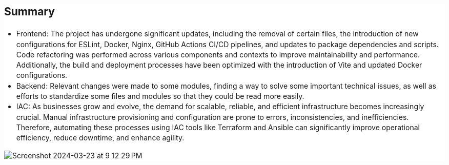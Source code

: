 ## Summary

- Frontend: The project has undergone significant updates, including the removal of certain files, the introduction of new configurations for ESLint, Docker, Nginx, GitHub Actions CI/CD pipelines, and updates to package dependencies and scripts. Code refactoring was performed across various components and contexts to improve maintainability and performance. Additionally, the build and deployment processes have been optimized with the introduction of Vite and updated Docker configurations.
- Backend: Relevant changes were made to some modules, finding a way to solve some important technical issues, as well as efforts to standardize some files and modules so that they could be read more easily.
- IAC: As businesses grow and evolve, the demand for scalable, reliable, and efficient infrastructure becomes increasingly crucial. Manual infrastructure provisioning and configuration are prone to errors, inconsistencies, and inefficiencies. Therefore, automating these processes using IAC tools like Terraform and Ansible can significantly improve operational efficiency, reduce downtime, and enhance agility.

<img width="1434" alt="Screenshot 2024-03-23 at 9 12 29 PM" src="https://github.com/G3-VER-TECH-FELLOWS/email-G4/assets/114515007/69f22436-e03b-4ef6-be7f-07fb6c6753a7">
